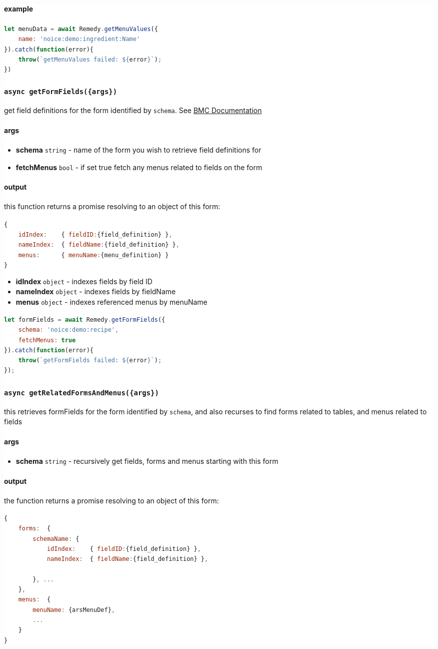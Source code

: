 #### example
```javascript
let menuData = await Remedy.getMenuValues({
    name: 'noice:demo:ingredient:Name'
}).catch(function(error){
    throw(`getMenuValues failed: ${error}`);
})
```


### `async getFormFields({args})`
get field definitions for the form identified by `schema`. See [BMC Documentation](https://docs.bmc.com/docs/ars2002/endpoints-in-ar-rest-api-909638176.html)

#### args
* **schema** `string` -  name of the form you wish to retrieve field definitions for

* **fetchMenus** `bool` - if set true fetch any menus related to fields on the form

#### output
this function returns a promise resolving to an object of this form:
```javascript
{
    idIndex:    { fieldID:{field_definition} },
    nameIndex:  { fieldName:{field_definition} },
    menus:      { menuName:{menu_definition} }
}
```

* **idIndex** `object` - indexes fields by field ID
* **nameIndex** `object` - indexes fields by fieldName
* **menus** `object` - indexes referenced menus by menuName

```javascript
let formFields = await Remedy.getFormFields({
    schema: 'noice:demo:recipe',
    fetchMenus: true
}).catch(function(error){
    throw(`getFormFields failed: ${error}`);
});
```


### `async getRelatedFormsAndMenus({args})`
this retrieves formFields for the form identified by `schema`, and also recurses to find forms related to tables, and menus related to fields

#### args
* **schema** `string` - recursively get fields, forms and menus starting with this form

#### output
the function returns a promise resolving to an object of this form:

```javascript
{
    forms:  {
        schemaName: {
            idIndex:    { fieldID:{field_definition} },
            nameIndex:  { fieldName:{field_definition} },

        }, ...
    },
    menus:  {
        menuName: {arsMenuDef},
        ...
    }
}
```